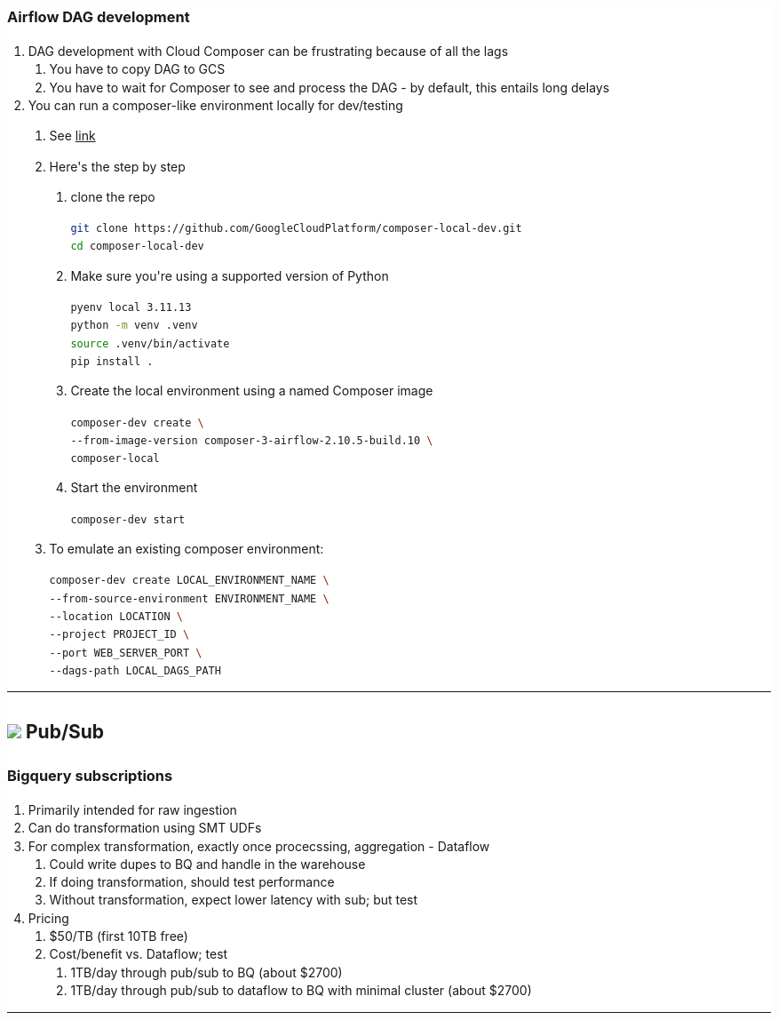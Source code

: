 ### Airflow DAG development
1. DAG development with Cloud Composer can be frustrating because of all the lags
   1. You have to copy DAG to GCS
   2. You have to wait for Composer to see and process the DAG - by default, this entails long delays
3. You can run a composer-like environment locally for dev/testing
   1. See [link](https://cloud.google.com/composer/docs/composer-2/run-local-airflow-environments)
   2. Here's the step by step
      1. clone the repo
         ```bash
         git clone https://github.com/GoogleCloudPlatform/composer-local-dev.git
         cd composer-local-dev
         ```
      2. Make sure you're using a supported version of Python
         ```bash
         pyenv local 3.11.13
         python -m venv .venv
         source .venv/bin/activate
         pip install .
         ```
      3. Create the local environment using a named Composer image
         ```bash
         composer-dev create \
         --from-image-version composer-3-airflow-2.10.5-build.10 \
         composer-local
         ```
      4. Start the environment
         ```bash
         composer-dev start 
         ```

   3. To emulate an existing composer environment:
      ```bash
      composer-dev create LOCAL_ENVIRONMENT_NAME \
      --from-source-environment ENVIRONMENT_NAME \
      --location LOCATION \
      --project PROJECT_ID \
      --port WEB_SERVER_PORT \
      --dags-path LOCAL_DAGS_PATH
      ```
---

## <img src="https://icon.icepanel.io/GCP/svg/PubSub.svg" style="width:24px"> Pub/Sub
### Bigquery subscriptions
1. Primarily intended for raw ingestion
2. Can do transformation using SMT UDFs
3. For complex transformation, exactly once procecssing, aggregation - Dataflow
   1. Could write dupes to BQ and handle in the warehouse
   2. If doing transformation, should test performance
   3. Without transformation, expect lower latency with sub; but test
4. Pricing
   1. $50/TB (first 10TB free)
   2. Cost/benefit vs. Dataflow; test
      1. 1TB/day through pub/sub to BQ (about $2700)
      2. 1TB/day through pub/sub to dataflow to BQ with minimal cluster (about $2700)
---
